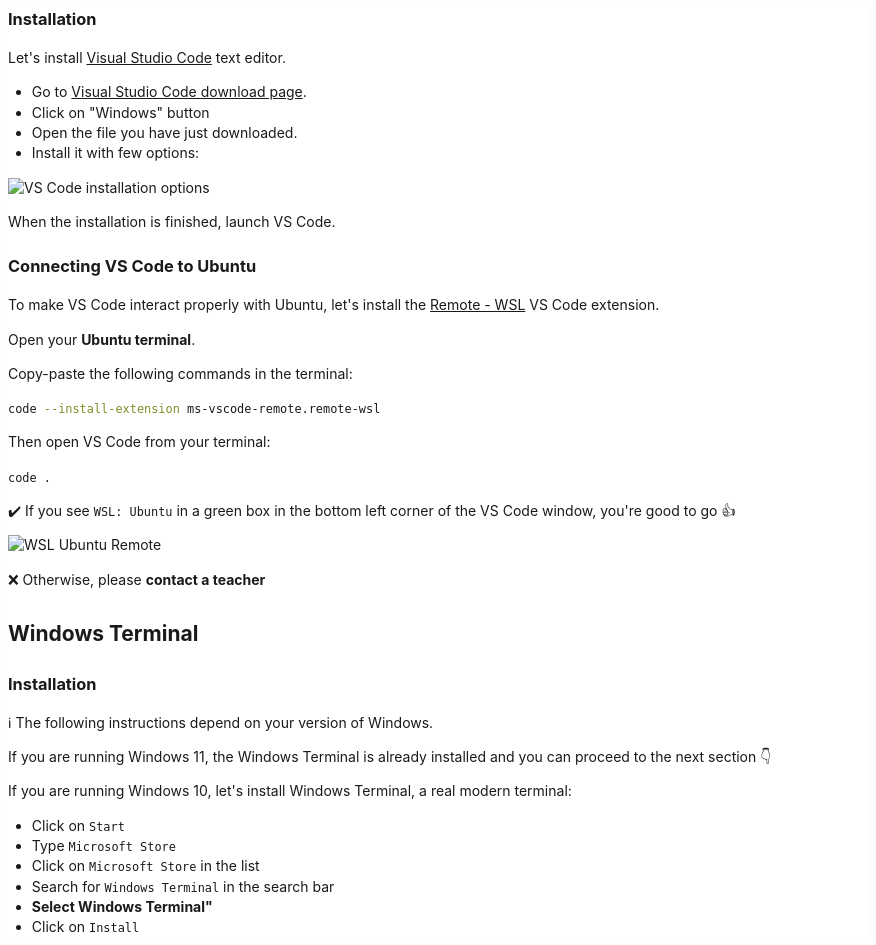 ### Installation

Let's install [Visual Studio Code](https://code.visualstudio.com) text editor.

- Go to [Visual Studio Code download page](https://code.visualstudio.com/download).
- Click on "Windows" button
- Open the file you have just downloaded.
- Install it with few options:

![VS Code installation options](https://github.com/lewagon/setup/blob/master/images/windows_vscode_installation.png)

When the installation is finished, launch VS Code.

### Connecting VS Code to Ubuntu

To make VS Code interact properly with Ubuntu, let's install the [Remote - WSL](https://marketplace.visualstudio.com/items?itemName=ms-vscode-remote.remote-wsl) VS Code extension.

Open your **Ubuntu terminal**.

Copy-paste the following commands in the terminal:

```bash
code --install-extension ms-vscode-remote.remote-wsl
```

Then open VS Code from your terminal:

```bash
code .
```

:heavy_check_mark: If you see `WSL: Ubuntu` in a green box in the bottom left corner of the VS Code window, you're good to go :+1:

![WSL Ubuntu Remote](https://github.com/lewagon/setup/blob/master/images/windows_remote_wsl.png)

:x: Otherwise, please **contact a teacher**


## Windows Terminal

### Installation

:information_source: The following instructions depend on your version of Windows.

If you are running Windows 11, the Windows Terminal is already installed and you can proceed to the next section :point_down:

If you are running Windows 10, let's install Windows Terminal, a real modern terminal:

- Click on `Start`
- Type  `Microsoft Store`
- Click on `Microsoft Store` in the list
- Search for `Windows Terminal` in the search bar
- **Select Windows Terminal"**
- Click on `Install`
